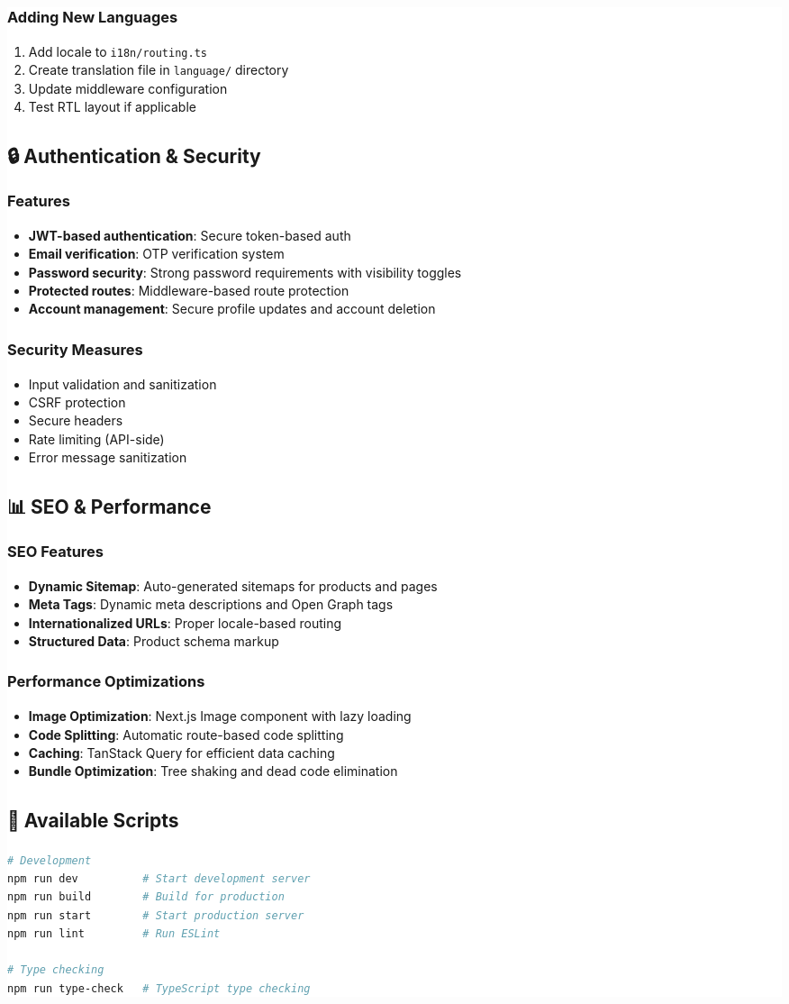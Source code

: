 ### Adding New Languages

1. Add locale to `i18n/routing.ts`
2. Create translation file in `language/` directory
3. Update middleware configuration
4. Test RTL layout if applicable

## 🔒 Authentication & Security

### Features

- **JWT-based authentication**: Secure token-based auth
- **Email verification**: OTP verification system
- **Password security**: Strong password requirements with visibility toggles
- **Protected routes**: Middleware-based route protection
- **Account management**: Secure profile updates and account deletion

### Security Measures

- Input validation and sanitization
- CSRF protection
- Secure headers
- Rate limiting (API-side)
- Error message sanitization

## 📊 SEO & Performance

### SEO Features

- **Dynamic Sitemap**: Auto-generated sitemaps for products and pages
- **Meta Tags**: Dynamic meta descriptions and Open Graph tags
- **Internationalized URLs**: Proper locale-based routing
- **Structured Data**: Product schema markup

### Performance Optimizations

- **Image Optimization**: Next.js Image component with lazy loading
- **Code Splitting**: Automatic route-based code splitting
- **Caching**: TanStack Query for efficient data caching
- **Bundle Optimization**: Tree shaking and dead code elimination

## 🧪 Available Scripts

```bash
# Development
npm run dev          # Start development server
npm run build        # Build for production
npm run start        # Start production server
npm run lint         # Run ESLint

# Type checking
npm run type-check   # TypeScript type checking
```
